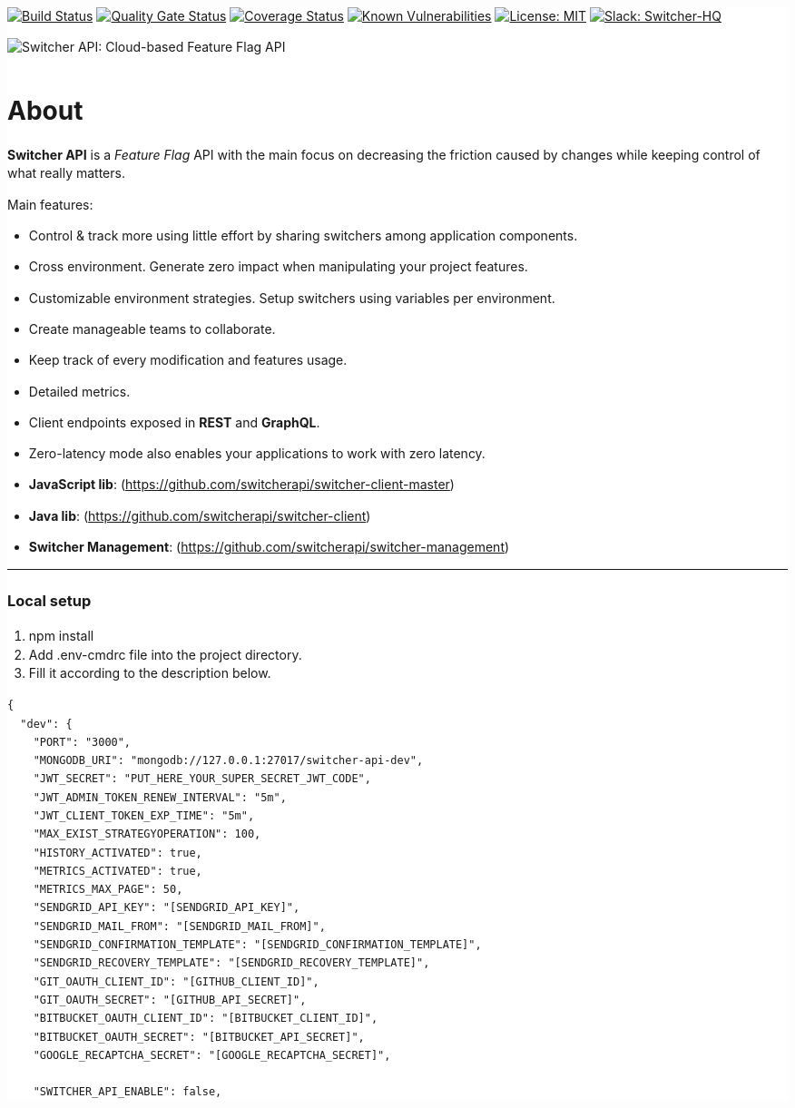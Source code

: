 [![Build Status](https://travis-ci.com/switcherapi/switcher-api.svg?branch=master)](https://travis-ci.com/github/switcherapi/switcher-api)
[![Quality Gate Status](https://sonarcloud.io/api/project_badges/measure?project=switcherapi_switcher-api&metric=alert_status)](https://sonarcloud.io/dashboard?id=switcherapi_switcher-api)
[![Coverage Status](https://coveralls.io/repos/github/switcherapi/switcher-api/badge.svg?branch=master)](https://coveralls.io/github/switcherapi/switcher-api?branch=master)
[![Known Vulnerabilities](https://snyk.io/test/github/switcherapi/switcher-api/badge.svg)](https://snyk.io/test/github/switcherapi/switcher-api)
[![License: MIT](https://img.shields.io/badge/License-MIT-yellow.svg)](https://opensource.org/licenses/MIT)
[![Slack: Switcher-HQ](https://img.shields.io/badge/slack-@switcher/hq-blue.svg?logo=slack)](https://switcher-hq.slack.com/)

![Switcher API: Cloud-based Feature Flag API](https://github.com/switcherapi/switcherapi-assets/blob/master/logo/switcherapi_grey.png)

# About  

**Switcher API** is a *Feature Flag* API with the main focus on decreasing the friction caused by changes while keeping control of what really matters.

Main features:
- Control & track more using little effort by sharing switchers among application components.
- Cross environment. Generate zero impact when manipulating your project features.
- Customizable environment strategies. Setup switchers using variables per environment.
- Create manageable teams to collaborate.
- Keep track of every modification and features usage.
- Detailed metrics.
- Client endpoints exposed in **REST** and **GraphQL**.
- Zero-latency mode also enables your applications to work with zero latency.
 

- **JavaScript lib**: (https://github.com/switcherapi/switcher-client-master)
- **Java lib**: (https://github.com/switcherapi/switcher-client)
- **Switcher Management**: (https://github.com/switcherapi/switcher-management)

* * *

### Local setup
1. npm install
2. Add .env-cmdrc file into the project directory.
3. Fill it according to the description below.

```
{
  "dev": {
    "PORT": "3000",
    "MONGODB_URI": "mongodb://127.0.0.1:27017/switcher-api-dev",
    "JWT_SECRET": "PUT_HERE_YOUR_SUPER_SECRET_JWT_CODE",
    "JWT_ADMIN_TOKEN_RENEW_INTERVAL": "5m",
    "JWT_CLIENT_TOKEN_EXP_TIME": "5m",
    "MAX_EXIST_STRATEGYOPERATION": 100,
    "HISTORY_ACTIVATED": true,
    "METRICS_ACTIVATED": true,
    "METRICS_MAX_PAGE": 50,
    "SENDGRID_API_KEY": "[SENDGRID_API_KEY]",
    "SENDGRID_MAIL_FROM": "[SENDGRID_MAIL_FROM]",
    "SENDGRID_CONFIRMATION_TEMPLATE": "[SENDGRID_CONFIRMATION_TEMPLATE]",
    "SENDGRID_RECOVERY_TEMPLATE": "[SENDGRID_RECOVERY_TEMPLATE]",
    "GIT_OAUTH_CLIENT_ID": "[GITHUB_CLIENT_ID]",
    "GIT_OAUTH_SECRET": "[GITHUB_API_SECRET]",
    "BITBUCKET_OAUTH_CLIENT_ID": "[BITBUCKET_CLIENT_ID]",
    "BITBUCKET_OAUTH_SECRET": "[BITBUCKET_API_SECRET]",
    "GOOGLE_RECAPTCHA_SECRET": "[GOOGLE_RECAPTCHA_SECRET]",

    "SWITCHER_API_ENABLE": false,
```